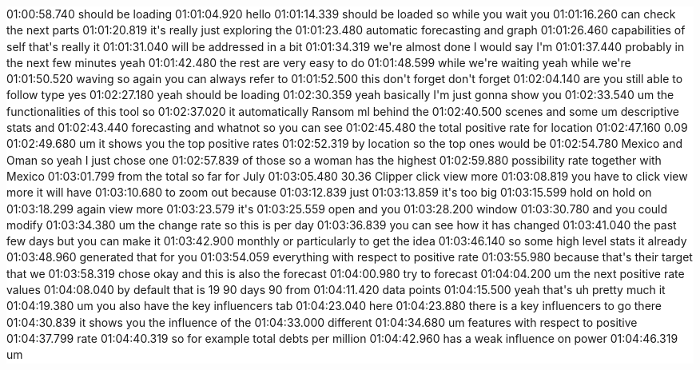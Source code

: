 01:00:58.740 should be loading
01:01:04.920 hello
01:01:14.339 should be loaded so while you wait you
01:01:16.260 can check the next parts
01:01:20.819 it's really just exploring the
01:01:23.480 automatic forecasting and graph
01:01:26.460 capabilities of self that's really it
01:01:31.040 will be addressed in a bit
01:01:34.319 we're almost done I would say I'm
01:01:37.440 probably in the next few minutes yeah
01:01:42.480 the rest are very easy to do
01:01:48.599 while we're waiting yeah while we're
01:01:50.520 waving so again you can always refer to
01:01:52.500 this don't forget don't forget
01:02:04.140 are you still able to follow type yes
01:02:27.180 yeah should be loading
01:02:30.359 yeah basically I'm just gonna show you
01:02:33.540 um the functionalities of this tool so
01:02:37.020 it automatically Ransom ml behind the
01:02:40.500 scenes and some um descriptive stats and
01:02:43.440 forecasting and whatnot so you can see
01:02:45.480 the total positive rate for location
01:02:47.160 0.09
01:02:49.680 um it shows you the top positive rates
01:02:52.319 by location so the top ones would be
01:02:54.780 Mexico and Oman so yeah I just chose one
01:02:57.839 of those so a woman has the highest
01:02:59.880 possibility rate together with Mexico
01:03:01.799 from the total so far for July
01:03:05.480 30.36 Clipper click view more
01:03:08.819 you have to click view more it will have
01:03:10.680 to zoom out because
01:03:12.839 just
01:03:13.859 it's too big
01:03:15.599 hold on hold on
01:03:18.299 again view more
01:03:23.579 it's
01:03:25.559 open and you
01:03:28.200 window
01:03:30.780 and you could modify
01:03:34.380 um the change rate so this is per day
01:03:36.839 you can see how it has changed
01:03:41.040 the past few days but you can make it
01:03:42.900 monthly or particularly to get the idea
01:03:46.140 so some high level stats it already
01:03:48.960 generated that for you
01:03:54.059 everything with respect to positive rate
01:03:55.980 because that's their target that we
01:03:58.319 chose okay and this is also the forecast
01:04:00.980 try to forecast
01:04:04.200 um the next positive rate values
01:04:08.040 by default that is 19 90 days 90 from
01:04:11.420 data points
01:04:15.500 yeah that's uh pretty much it
01:04:19.380 um you also have the key influencers tab
01:04:23.040 here
01:04:23.880 there is a key influencers to go there
01:04:30.839 it shows you the influence of the
01:04:33.000 different
01:04:34.680 um features with respect to positive
01:04:37.799 rate
01:04:40.319 so for example total debts per million
01:04:42.960 has a weak influence on power
01:04:46.319 um
